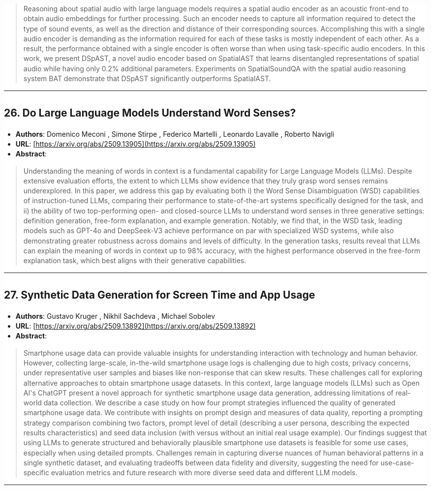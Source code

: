 > Reasoning about spatial audio with large language models requires a spatial audio encoder as an acoustic front-end to obtain audio embeddings for further processing. Such an encoder needs to capture all information required to detect the type of sound events, as well as the direction and distance of their corresponding sources. Accomplishing this with a single audio encoder is demanding as the information required for each of these tasks is mostly independent of each other. As a result, the performance obtained with a single encoder is often worse than when using task-specific audio encoders. In this work, we present DSpAST, a novel audio encoder based on SpatialAST that learns disentangled representations of spatial audio while having only 0.2% additional parameters. Experiments on SpatialSoundQA with the spatial audio reasoning system BAT demonstrate that DSpAST significantly outperforms SpatialAST.

---

## 26. Do Large Language Models Understand Word Senses?
- **Authors**: Domenico Meconi , Simone Stirpe , Federico Martelli , Leonardo Lavalle , Roberto Navigli
- **URL**: [https://arxiv.org/abs/2509.13905](https://arxiv.org/abs/2509.13905)
- **Abstract**:
> Understanding the meaning of words in context is a fundamental capability for Large Language Models (LLMs). Despite extensive evaluation efforts, the extent to which LLMs show evidence that they truly grasp word senses remains underexplored. In this paper, we address this gap by evaluating both i) the Word Sense Disambiguation (WSD) capabilities of instruction-tuned LLMs, comparing their performance to state-of-the-art systems specifically designed for the task, and ii) the ability of two top-performing open- and closed-source LLMs to understand word senses in three generative settings: definition generation, free-form explanation, and example generation. Notably, we find that, in the WSD task, leading models such as GPT-4o and DeepSeek-V3 achieve performance on par with specialized WSD systems, while also demonstrating greater robustness across domains and levels of difficulty. In the generation tasks, results reveal that LLMs can explain the meaning of words in context up to 98\% accuracy, with the highest performance observed in the free-form explanation task, which best aligns with their generative capabilities.

---

## 27. Synthetic Data Generation for Screen Time and App Usage
- **Authors**: Gustavo Kruger , Nikhil Sachdeva , Michael Sobolev
- **URL**: [https://arxiv.org/abs/2509.13892](https://arxiv.org/abs/2509.13892)
- **Abstract**:
> Smartphone usage data can provide valuable insights for understanding interaction with technology and human behavior. However, collecting large-scale, in-the-wild smartphone usage logs is challenging due to high costs, privacy concerns, under representative user samples and biases like non-response that can skew results. These challenges call for exploring alternative approaches to obtain smartphone usage datasets. In this context, large language models (LLMs) such as Open AI's ChatGPT present a novel approach for synthetic smartphone usage data generation, addressing limitations of real-world data collection. We describe a case study on how four prompt strategies influenced the quality of generated smartphone usage data. We contribute with insights on prompt design and measures of data quality, reporting a prompting strategy comparison combining two factors, prompt level of detail (describing a user persona, describing the expected results characteristics) and seed data inclusion (with versus without an initial real usage example). Our findings suggest that using LLMs to generate structured and behaviorally plausible smartphone use datasets is feasible for some use cases, especially when using detailed prompts. Challenges remain in capturing diverse nuances of human behavioral patterns in a single synthetic dataset, and evaluating tradeoffs between data fidelity and diversity, suggesting the need for use-case-specific evaluation metrics and future research with more diverse seed data and different LLM models.

---